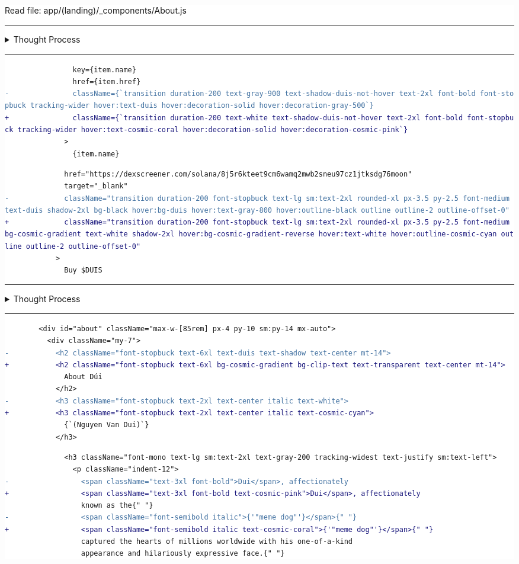 Read file: app/(landing)/_components/About.js

---

<think><details><summary>Thought Process</summary></details></think>

---

```diff
                key={item.name}
                href={item.href}
-               className={`transition duration-200 text-gray-900 text-shadow-duis-not-hover text-2xl font-bold font-stopbuck tracking-wider hover:text-duis hover:decoration-solid hover:decoration-gray-500`}
+               className={`transition duration-200 text-white text-shadow-duis-not-hover text-2xl font-bold font-stopbuck tracking-wider hover:text-cosmic-coral hover:decoration-solid hover:decoration-cosmic-pink`}
              >
                {item.name}
```

```diff
              href="https://dexscreener.com/solana/8j5r6kteet9cm6wamq2mwb2sneu97cz1jtksdg76moon"
              target="_blank"
-             className="transition duration-200 font-stopbuck text-lg sm:text-2xl rounded-xl px-3.5 py-2.5 font-medium text-duis shadow-2xl bg-black hover:bg-duis hover:text-gray-800 hover:outline-black outline outline-2 outline-offset-0"
+             className="transition duration-200 font-stopbuck text-lg sm:text-2xl rounded-xl px-3.5 py-2.5 font-medium bg-cosmic-gradient text-white shadow-2xl hover:bg-cosmic-gradient-reverse hover:text-white hover:outline-cosmic-cyan outline outline-2 outline-offset-0"
            >
              Buy $DUIS
```

---

<think><details><summary>Thought Process</summary></details></think>

---

```diff
        <div id="about" className="max-w-[85rem] px-4 py-10 sm:py-14 mx-auto">
          <div className="my-7">
-           <h2 className="font-stopbuck text-6xl text-duis text-shadow text-center mt-14">
+           <h2 className="font-stopbuck text-6xl bg-cosmic-gradient bg-clip-text text-transparent text-center mt-14">
              About Dúi
            </h2>
-           <h3 className="font-stopbuck text-2xl text-center italic text-white">
+           <h3 className="font-stopbuck text-2xl text-center italic text-cosmic-cyan">
              {`(Nguyen Van Dui)`}
            </h3>
```

```diff
              <h3 className="font-mono text-lg sm:text-2xl text-gray-200 tracking-widest text-justify sm:text-left">
                <p className="indent-12">
-                 <span className="text-3xl font-bold">Dui</span>, affectionately
+                 <span className="text-3xl font-bold text-cosmic-pink">Dui</span>, affectionately
                  known as the{" "}
-                 <span className="font-semibold italic">{'"meme dog"'}</span>{" "}
+                 <span className="font-semibold italic text-cosmic-coral">{'"meme dog"'}</span>{" "}
                  captured the hearts of millions worldwide with his one-of-a-kind
                  appearance and hilariously expressive face.{" "}
```
